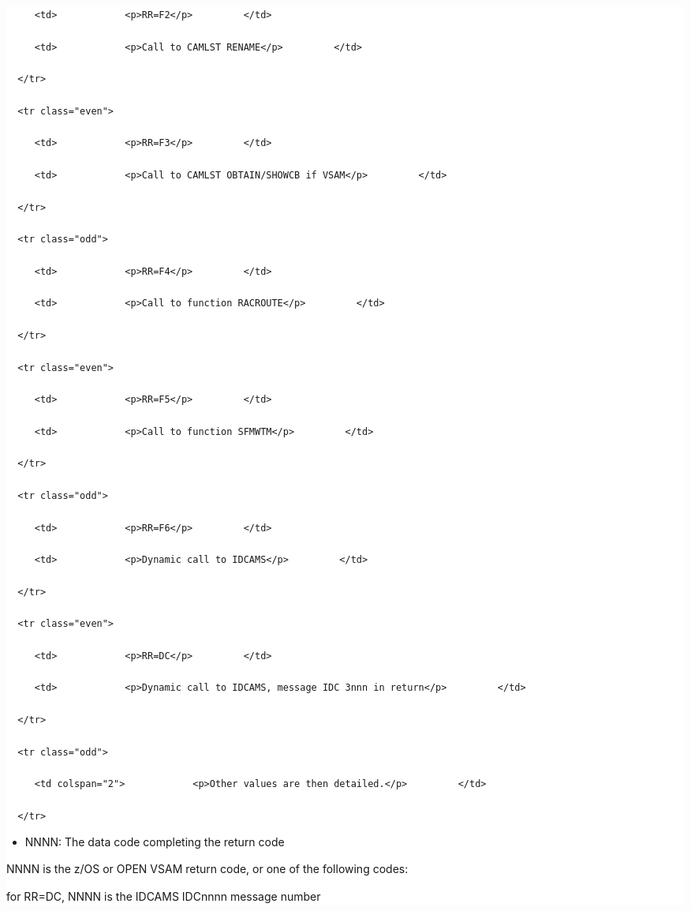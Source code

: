          <td>            <p>RR=F2</p>         </td>

         <td>            <p>Call to CAMLST RENAME</p>         </td>

      </tr>

      <tr class="even">

         <td>            <p>RR=F3</p>         </td>

         <td>            <p>Call to CAMLST OBTAIN/SHOWCB if VSAM</p>         </td>

      </tr>

      <tr class="odd">

         <td>            <p>RR=F4</p>         </td>

         <td>            <p>Call to function RACROUTE</p>         </td>

      </tr>

      <tr class="even">

         <td>            <p>RR=F5</p>         </td>

         <td>            <p>Call to function SFMWTM</p>         </td>

      </tr>

      <tr class="odd">

         <td>            <p>RR=F6</p>         </td>

         <td>            <p>Dynamic call to IDCAMS</p>         </td>

      </tr>

      <tr class="even">

         <td>            <p>RR=DC</p>         </td>

         <td>            <p>Dynamic call to IDCAMS, message IDC 3nnn in return</p>         </td>

      </tr>

      <tr class="odd">

         <td colspan="2">            <p>Other values are then detailed.</p>         </td>

      </tr>

   </tbody>

</table>



-   NNNN: The data code completing the return code



NNNN is the z/OS or OPEN VSAM return code, or one of the following codes:



for RR=DC, NNNN is the IDCAMS IDCnnnn message number

